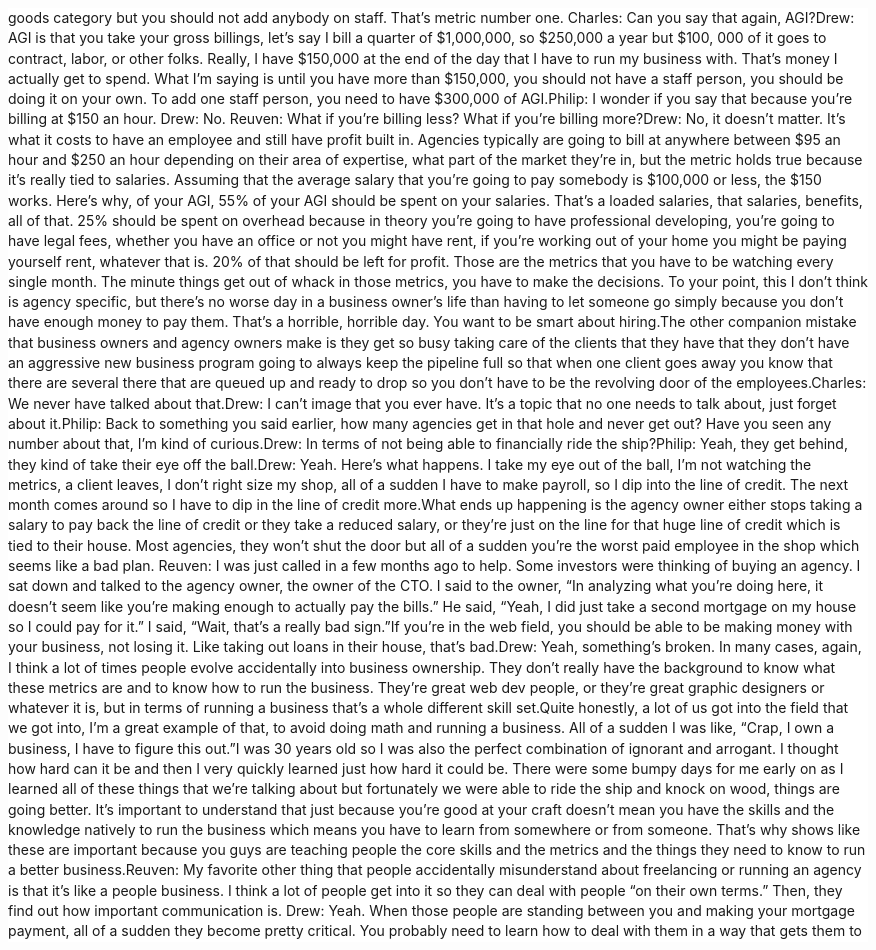 goods category but you should not add anybody on staff. That’s metric number one. Charles: Can you say that again, AGI?Drew: AGI is that you take your gross billings, let’s say I bill a quarter of $1,000,000, so $250,000 a year but $100, 000 of it goes to contract, labor, or other folks. Really, I have $150,000 at the end of the day that I have to run my business with. That’s money I actually get to spend. What I’m saying is until you have more than $150,000, you should not have a staff person, you should be doing it on your own. To add one staff person, you need to have $300,000 of AGI.Philip: I wonder if you say that because you’re billing at $150 an hour. Drew: No. Reuven: What if you’re billing less? What if you’re billing more?Drew: No, it doesn’t matter. It’s what it costs to have an employee and still have profit built in. Agencies typically are going to bill at anywhere between $95 an hour and $250 an hour depending on their area of expertise, what part of the market they’re in, but the metric holds true because it’s really tied to salaries. Assuming that the average salary that you’re going to pay somebody is $100,000 or less, the $150 works. Here’s why, of your AGI, 55% of your AGI should be spent on your salaries. That’s a loaded salaries, that salaries, benefits, all of that. 25% should be spent on overhead because in theory you’re going to have professional developing, you’re going to have legal fees, whether you have an office or not you might have rent, if you’re working out of your home you might be paying yourself rent, whatever that is. 20% of that should be left for profit. Those are the metrics that you have to be watching every single month. The minute things get out of whack in those metrics, you have to make the decisions. To your point, this I don’t think is agency specific, but there’s no worse day in a business owner’s life than having to let someone go simply because you don’t have enough money to pay them. That’s a horrible, horrible day. You want to be smart about hiring.The other companion mistake that business owners and agency owners make is they get so busy taking care of the clients that they have that they don’t have an aggressive new business program going to always keep the pipeline full so that when one client goes away you know that there are several there that are queued up and ready to drop so you don’t have to be the revolving door of the employees.Charles: We never have talked about that.Drew: I can’t image that you ever have. It’s a topic that no one needs to talk about, just forget about it.Philip: Back to something you said earlier, how many agencies get in that hole and never get out? Have you seen any number about that, I’m kind of curious.Drew: In terms of not being able to financially ride the ship?Philip: Yeah, they get behind, they kind of take their eye off the ball.Drew: Yeah. Here’s what happens. I take my eye out of the ball, I’m not watching the metrics, a client leaves, I don’t right size my shop, all of a sudden I have to make payroll, so I dip into the line of credit. The next month comes around so I have to dip in the line of credit more.What ends up happening is the agency owner either stops taking a salary to pay back the line of credit or they take a reduced salary, or they’re just on the line for that huge line of credit which is tied to their house. Most agencies, they won’t shut the door but all of a sudden you’re the worst paid employee in the shop which seems like a bad plan. Reuven: I was just called in a few months ago to help. Some investors were thinking of buying an agency. I sat down and talked to the agency owner, the owner of the CTO. I said to the owner, “In analyzing what you’re doing here, it doesn’t seem like you’re making enough to actually pay the bills.” He said, “Yeah, I did just take a second mortgage on my house so I could pay for it.” I said, “Wait, that’s a really bad sign.”If you’re in the web field, you should be able to be making money with your business, not losing it. Like taking out loans in their house, that’s bad.Drew: Yeah, something’s broken. In many cases, again, I think a lot of times people evolve accidentally into business ownership. They don’t really have the background to know what these metrics are and to know how to run the business. They’re great web dev people, or they’re great graphic designers or whatever it is, but in terms of running a business that’s a whole different skill set.Quite honestly, a lot of us got into the field that we got into, I’m a great example of that, to avoid doing math and running a business. All of a sudden I was like, “Crap, I own a business, I have to figure this out.”I was 30 years old so I was also the perfect combination of ignorant and arrogant. I thought how hard can it be and then I very quickly learned just how hard it could be. There were some bumpy days for me early on as I learned all of these things that we’re talking about but fortunately we were able to ride the ship and knock on wood, things are going better. It’s important to understand that just because you’re good at your craft doesn’t mean you have the skills and the knowledge natively to run the business which means you have to learn from somewhere or from someone. That’s why shows like these are important because you guys are teaching people the core skills and the metrics and the things they need to know to run a better business.Reuven: My favorite other thing that people accidentally misunderstand about freelancing or running an agency is that it’s like a people business. I think a lot of people get into it so they can deal with people “on their own terms.” Then, they find out how important communication is. Drew: Yeah. When those people are standing between you and making your mortgage payment, all of a sudden they become pretty critical. You probably need to learn how to deal with them in a way that gets them to